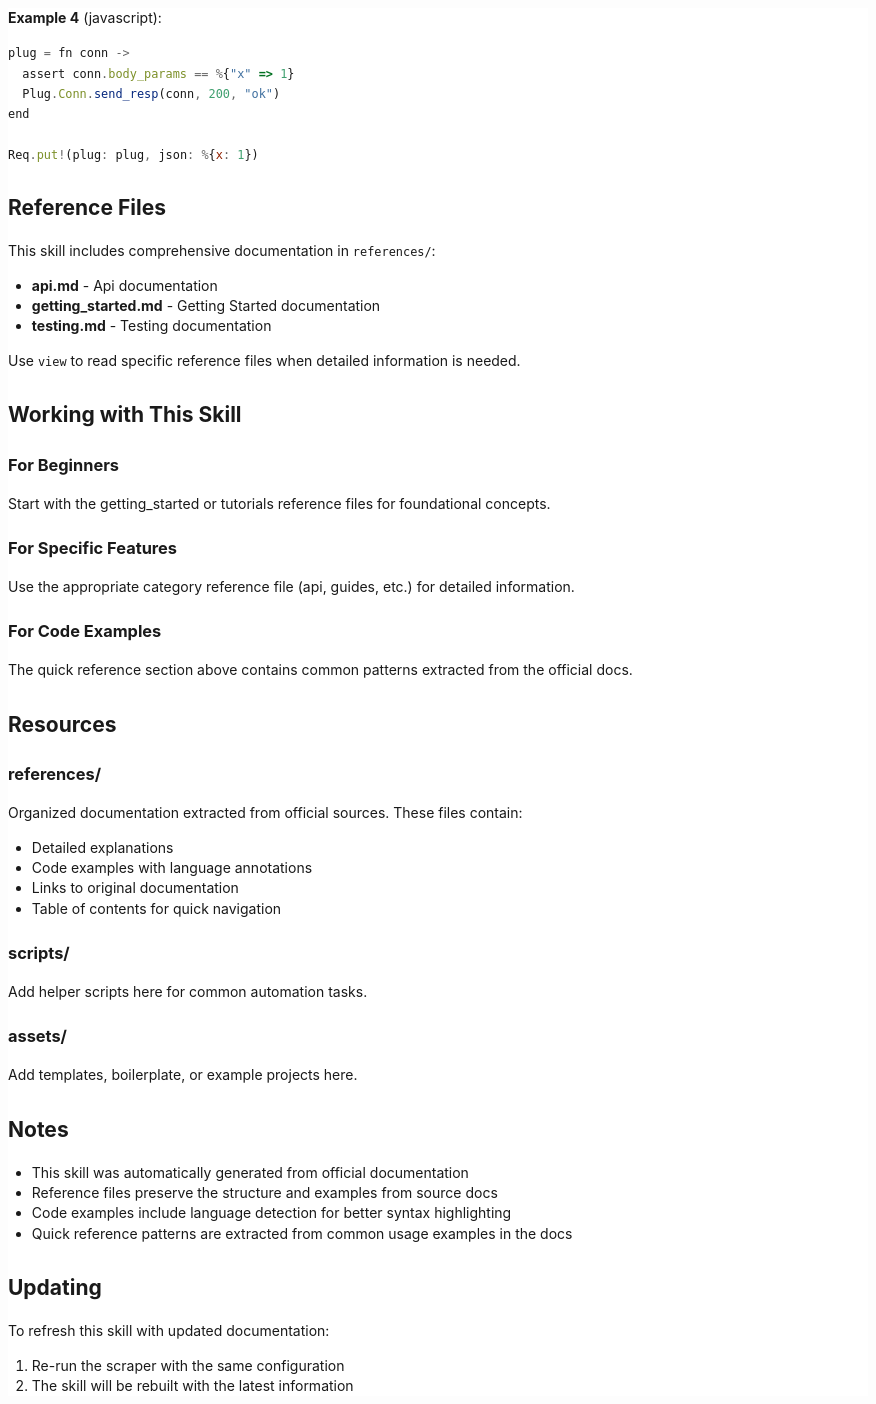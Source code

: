 **Example 4** (javascript):
```javascript
plug = fn conn ->
  assert conn.body_params == %{"x" => 1}
  Plug.Conn.send_resp(conn, 200, "ok")
end

Req.put!(plug: plug, json: %{x: 1})
```

## Reference Files

This skill includes comprehensive documentation in `references/`:

- **api.md** - Api documentation
- **getting_started.md** - Getting Started documentation
- **testing.md** - Testing documentation

Use `view` to read specific reference files when detailed information is needed.

## Working with This Skill

### For Beginners
Start with the getting_started or tutorials reference files for foundational concepts.

### For Specific Features
Use the appropriate category reference file (api, guides, etc.) for detailed information.

### For Code Examples
The quick reference section above contains common patterns extracted from the official docs.

## Resources

### references/
Organized documentation extracted from official sources. These files contain:
- Detailed explanations
- Code examples with language annotations
- Links to original documentation
- Table of contents for quick navigation

### scripts/
Add helper scripts here for common automation tasks.

### assets/
Add templates, boilerplate, or example projects here.

## Notes

- This skill was automatically generated from official documentation
- Reference files preserve the structure and examples from source docs
- Code examples include language detection for better syntax highlighting
- Quick reference patterns are extracted from common usage examples in the docs

## Updating

To refresh this skill with updated documentation:
1. Re-run the scraper with the same configuration
2. The skill will be rebuilt with the latest information
